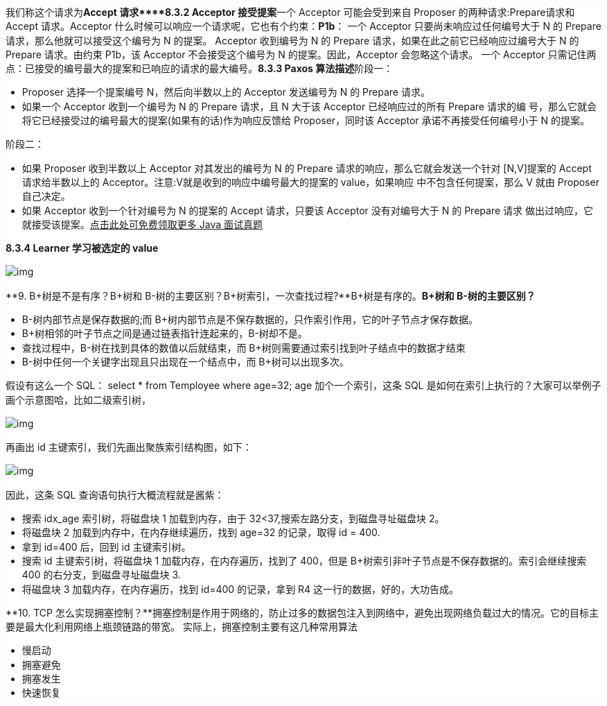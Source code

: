 我们称这个请求为**Accept 请求****8.3.2 Acceptor 接受提案**一个 Acceptor 可能会受到来自 Proposer 的两种请求:Prepare请求和
Accept 请求。Acceptor 什么时候可以响应一个请求呢，它也有个约束：**P1b**： 一个 Acceptor 只要尚未响应过任何编号大于 N 的
Prepare 请求，那么他就可以接受这个编号为 N 的提案。 Acceptor 收到编号为 N 的 Prepare 请求，如果在此之前它已经响应过编号大于
N 的 Prepare 请求。由约束 P1b，该 Acceptor 不会接受这个编号为 N 的提案。因此，Acceptor 会忽略这个请求。 一个 Acceptor
只需记住两点：已接受的编号最大的提案和已响应的请求的最大编号。**8.3.3 Paxos 算法描述**阶段一：

- Proposer 选择一个提案编号 N，然后向半数以上的 Acceptor 发送编号为 N 的 Prepare 请求。
- 如果一个 Acceptor 收到一个编号为 N 的 Prepare 请求，且 N 大于该 Acceptor 已经响应过的所有 Prepare 请求的编
  号，那么它就会将它已经接受过的编号最大的提案(如果有的话)作为响应反馈给 Proposer，同时该 Acceptor 承诺不再接受任何编号小于
  N 的提案。

阶段二：

- 如果 Proposer 收到半数以上 Acceptor 对其发出的编号为 N 的 Prepare 请求的响应，那么它就会发送一个针对 [N,V]提案的 Accept
  请求给半数以上的 Acceptor。注意:V就是收到的响应中编号最大的提案的 value，如果响应 中不包含任何提案，那么 V 就由 Proposer
  自己决定。
- 如果 Acceptor 收到一个针对编号为 N 的提案的 Accept 请求，只要该 Acceptor 没有对编号大于 N 的 Prepare 请求
  做出过响应，它就接受该提案。[点击此处可免费领取更多 Java 面试真题](https://docs.qq.com/doc/DS0NrU3hybHZlRnRq)

**8.3.4 Learner 学习被选定的 value**

![img](https://pic1.zhimg.com/80/v2-21096268a6dbfefa27c94bf424918ff8_720w.png)

**9. B+树是不是有序？B+树和 B-树的主要区别？B+树索引，一次查找过程?**B+树是有序的。**B+树和 B-树的主要区别？**

- B-树内部节点是保存数据的;而 B+树内部节点是不保存数据的，只作索引作用，它的叶子节点才保存数据。
- B+树相邻的叶子节点之间是通过链表指针连起来的，B-树却不是。
- 查找过程中，B-树在找到具体的数值以后就结束，而 B+树则需要通过索引找到叶子结点中的数据才结束
- B-树中任何一个关键字出现且只出现在一个结点中，而 B+树可以出现多次。

假设有这么一个 SQL： select * from Temployee where age=32; age 加个一个索引，这条 SQL 是如何在索引上执行的？大家可以举例子画个示意图哈，比如二级索引树，

![img](https://pic3.zhimg.com/80/v2-bf28f438add949576f0f396ddfaf2691_720w.png)

再画出 id 主键索引，我们先画出聚族索引结构图，如下：

![img](https://pic2.zhimg.com/80/v2-23fe12297bb15845be656cfbd9c3600a_720w.png)

因此，这条 SQL 查询语句执行大概流程就是酱紫：

- 搜索 idx_age 索引树，将磁盘块 1 加载到内存，由于 32<37,搜索左路分支，到磁盘寻址磁盘块 2。
- 将磁盘块 2 加载到内存中，在内存继续遍历，找到 age=32 的记录，取得 id = 400.
- 拿到 id=400 后，回到 id 主键索引树。
- 搜索 id 主键索引树，将磁盘块 1 加载内存，在内存遍历，找到了 400，但是 B+树索引非叶子节点是不保存数据的。索引会继续搜索 400
  的右分支，到磁盘寻址磁盘块 3.
- 将磁盘块 3 加载内存，在内存遍历，找到 id=400 的记录，拿到 R4 这一行的数据，好的，大功告成。

**10. TCP 怎么实现拥塞控制？**拥塞控制是作用于网络的，防止过多的数据包注入到网络中，避免出现网络负载过大的情况。它的目标主要是最大化利用网络上瓶颈链路的带宽。
实际上，拥塞控制主要有这几种常用算法

- 慢启动
- 拥塞避免
- 拥塞发生
- 快速恢复
